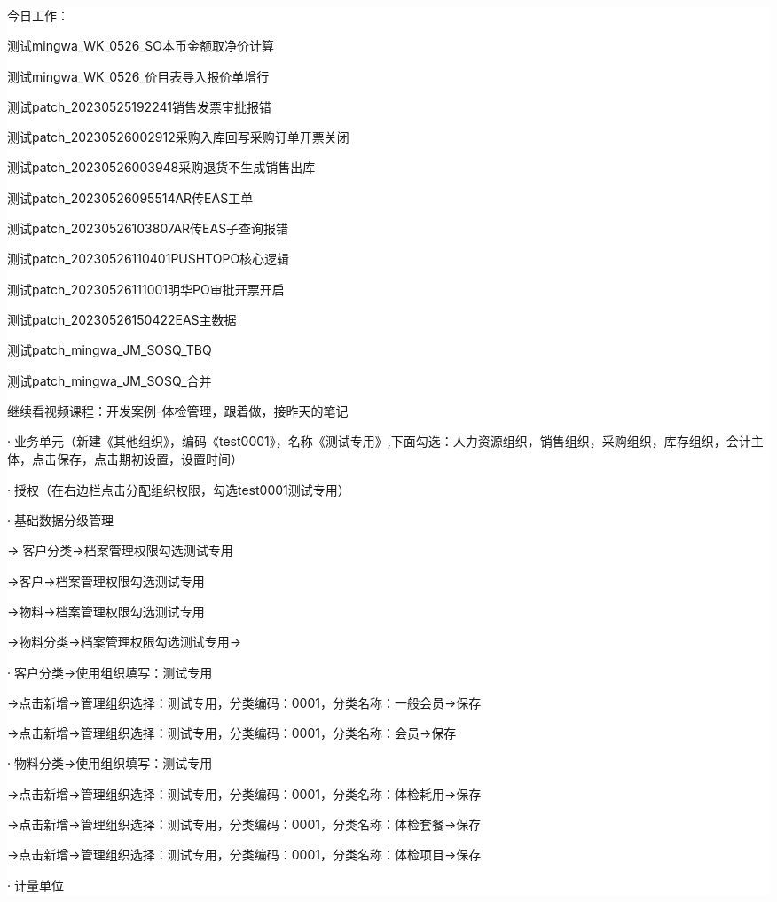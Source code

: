 今日工作：

测试mingwa_WK_0526_SO本币金额取净价计算

测试mingwa_WK_0526_价目表导入报价单增行

测试patch_20230525192241销售发票审批报错

测试patch_20230526002912采购入库回写采购订单开票关闭

测试patch_20230526003948采购退货不生成销售出库

测试patch_20230526095514AR传EAS工单

测试patch_20230526103807AR传EAS子查询报错

测试patch_20230526110401PUSHTOPO核心逻辑

测试patch_20230526111001明华PO审批开票开启

测试patch_20230526150422EAS主数据

测试patch_mingwa_JM_SOSQ_TBQ

测试patch_mingwa_JM_SOSQ_合并

继续看视频课程：开发案例-体检管理，跟着做，接昨天的笔记

·
业务单元（新建《其他组织》，编码《test0001》，名称《测试专用》,下面勾选：人力资源组织，销售组织，采购组织，库存组织，会计主体，点击保存，点击期初设置，设置时间）

·
授权（在右边栏点击分配组织权限，勾选test0001测试专用）

·
基础数据分级管理

-> 客户分类->档案管理权限勾选测试专用

->客户->档案管理权限勾选测试专用

->物料->档案管理权限勾选测试专用

->物料分类->档案管理权限勾选测试专用->

·
客户分类->使用组织填写：测试专用

->点击新增->管理组织选择：测试专用，分类编码：0001，分类名称：一般会员->保存

->点击新增->管理组织选择：测试专用，分类编码：0001，分类名称：会员->保存

·
物料分类->使用组织填写：测试专用

->点击新增->管理组织选择：测试专用，分类编码：0001，分类名称：体检耗用->保存

->点击新增->管理组织选择：测试专用，分类编码：0001，分类名称：体检套餐->保存

->点击新增->管理组织选择：测试专用，分类编码：0001，分类名称：体检项目->保存

·
计量单位
